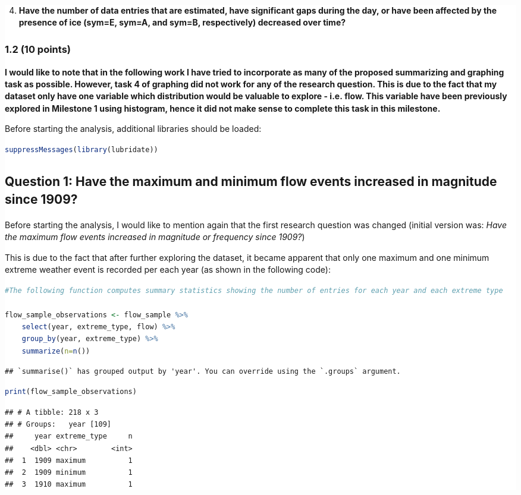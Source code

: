 4.  **Have the number of data entries that are estimated, have
    significant gaps during the day, or have been affected by the
    presence of ice (sym=E, sym=A, and sym=B, respectively) decreased
    over time?**



### 1.2 (10 points)



**I would like to note that in the following work I have tried to
incorporate as many of the proposed summarizing and graphing task as
possible. However, task 4 of graphing did not work for any of the
research question. This is due to the fact that my dataset only have one
variable which distribution would be valuable to explore - i.e. flow.
This variable have been previously explored in Milestone 1 using
histogram, hence it did not make sense to complete this task in this
milestone.**

Before starting the analysis, additional libraries should be loaded:

``` r
suppressMessages(library(lubridate))
```

## Question 1: Have the maximum and minimum flow events increased in magnitude since 1909?

Before starting the analysis, I would like to mention again that the
first research question was changed (initial version was: *Have the
maximum flow events increased in magnitude or frequency since 1909?*)

This is due to the fact that after further exploring the dataset, it
became apparent that only one maximum and one minimum extreme weather
event is recorded per each year (as shown in the following code):

``` r
#The following function computes summary statistics showing the number of entries for each year and each extreme type 

flow_sample_observations <- flow_sample %>%
    select(year, extreme_type, flow) %>%
    group_by(year, extreme_type) %>%
    summarize(n=n())
```

    ## `summarise()` has grouped output by 'year'. You can override using the `.groups` argument.

``` r
print(flow_sample_observations)
```

    ## # A tibble: 218 x 3
    ## # Groups:   year [109]
    ##     year extreme_type     n
    ##    <dbl> <chr>        <int>
    ##  1  1909 maximum          1
    ##  2  1909 minimum          1
    ##  3  1910 maximum          1